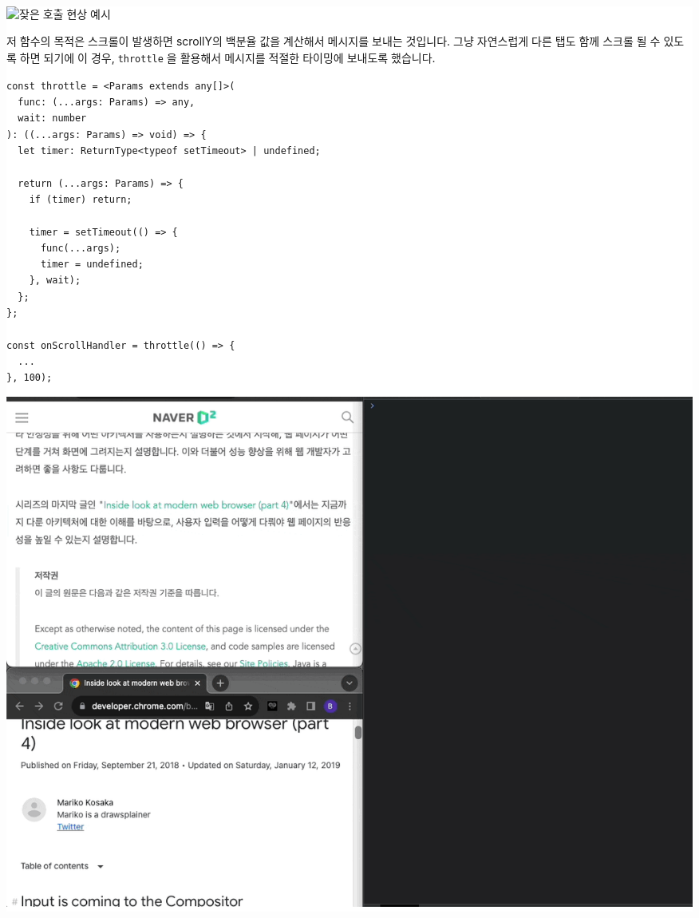 ![잦은 호출 현상 예시](./images/chrome-extension-sync-tab/not-optimize.gif)

저 함수의 목적은 스크롤이 발생하면 scrollY의 백분율 값을 계산해서 메시지를 보내는 것입니다. 그냥
자연스럽게 다른 탭도 함께 스크롤 될 수 있도록 하면 되기에 이 경우, `throttle` 을 활용해서 메시지를
적절한 타이밍에 보내도록 했습니다.

```tsx
const throttle = <Params extends any[]>(
  func: (...args: Params) => any,
  wait: number
): ((...args: Params) => void) => {
  let timer: ReturnType<typeof setTimeout> | undefined;

  return (...args: Params) => {
    if (timer) return;

    timer = setTimeout(() => {
      func(...args);
      timer = undefined;
    }, wait);
  };
};

const onScrollHandler = throttle(() => {
  ...
}, 100);
```

![최적화 후 예시](./images/chrome-extension-sync-tab/throttle.gif)
